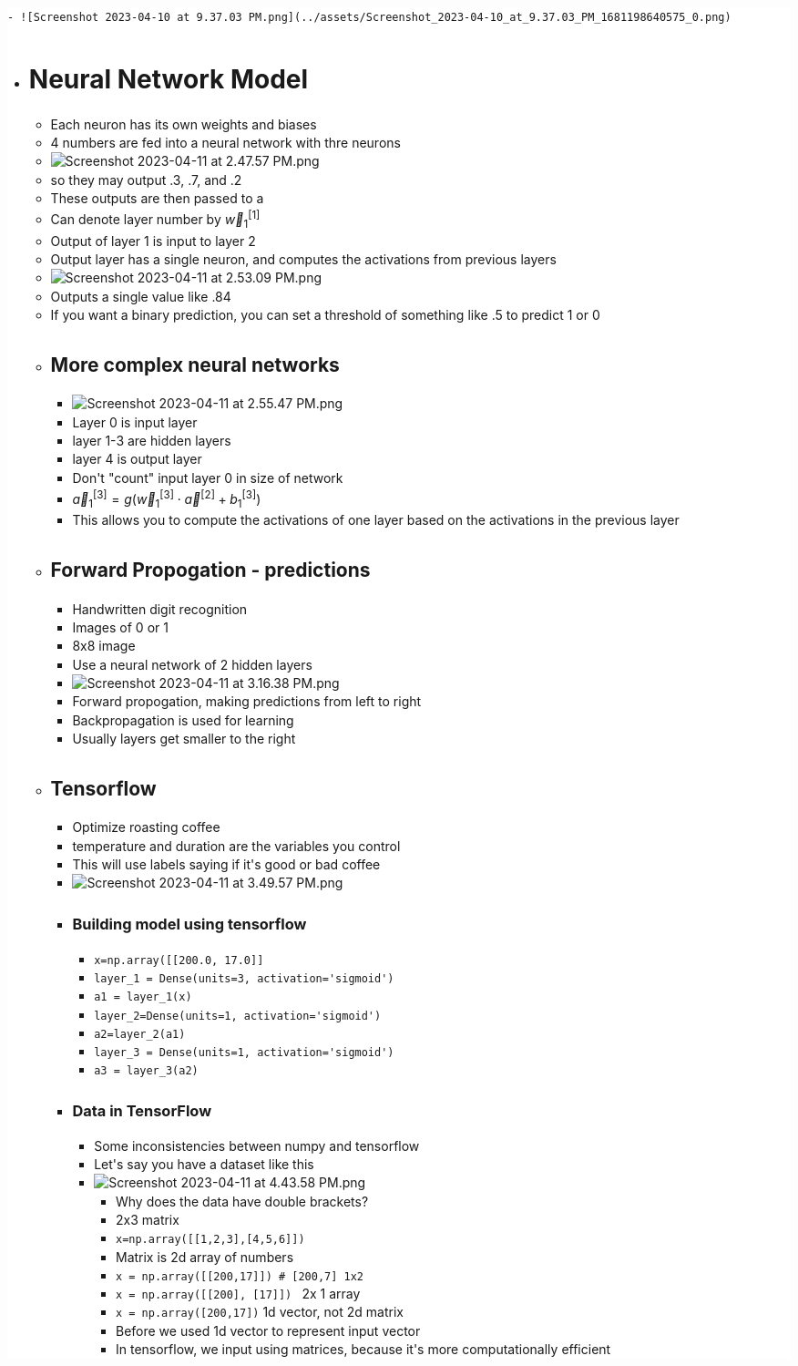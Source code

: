 	- ![Screenshot 2023-04-10 at 9.37.03 PM.png](../assets/Screenshot_2023-04-10_at_9.37.03_PM_1681198640575_0.png)
- # Neural Network Model
	- Each neuron has its own weights and biases
	- 4 numbers are fed into a neural network with thre neurons
	- ![Screenshot 2023-04-11 at 2.47.57 PM.png](../assets/Screenshot_2023-04-11_at_2.47.57_PM_1681260493599_0.png)
	- so they may output .3, .7, and .2
	- These outputs are then passed to a
	- Can denote layer number by $\vec{w}_1^{[1]}$
	- Output of layer 1 is input to layer 2
	- Output layer has a single neuron, and computes the activations from previous layers
	- ![Screenshot 2023-04-11 at 2.53.09 PM.png](../assets/Screenshot_2023-04-11_at_2.53.09_PM_1681260806571_0.png)
	- Outputs a single value like .84
	- If you want a binary prediction, you can set a threshold of something like .5 to predict 1 or 0
	- ## More complex neural networks
		- ![Screenshot 2023-04-11 at 2.55.47 PM.png](../assets/Screenshot_2023-04-11_at_2.55.47_PM_1681260962170_0.png)
		- Layer 0 is input layer
		- layer 1-3 are hidden layers
		- layer 4 is output layer
		- Don't "count" input layer 0 in size of network
		- $\vec{a}_1^{[3]}=g(\vec{w}_1^{[3]}\cdot \vec{a}^{[2]} + b_1^{[3]})$
		- This allows you to compute the activations of one layer based on the activations in the previous layer
	- ## Forward Propogation - predictions
		- Handwritten digit recognition
		- Images of 0 or 1
		- 8x8 image
		- Use a neural network of 2 hidden layers
		- ![Screenshot 2023-04-11 at 3.16.38 PM.png](../assets/Screenshot_2023-04-11_at_3.16.38_PM_1681262214091_0.png)
		- Forward propogation, making predictions from left to right
		- Backpropagation is used for learning
		- Usually layers get smaller to the right
	- ## Tensorflow
		- Optimize roasting coffee
		- temperature and duration are the variables you control
		- This will use labels saying if it's good or bad coffee
		- ![Screenshot 2023-04-11 at 3.49.57 PM.png](../assets/Screenshot_2023-04-11_at_3.49.57_PM_1681264282599_0.png)
		- ### Building model using tensorflow
			- `x=np.array([[200.0, 17.0]]`
			- `layer_1 = Dense(units=3, activation='sigmoid')`
			- `a1 = layer_1(x)`
			- `layer_2=Dense(units=1, activation='sigmoid')`
			- `a2=layer_2(a1)`
			- `layer_3 = Dense(units=1, activation='sigmoid')`
			- `a3 = layer_3(a2)`
		- ### Data in TensorFlow
			- Some inconsistencies between numpy and tensorflow
			- Let's say you have a dataset like this
			- ![Screenshot 2023-04-11 at 4.43.58 PM.png](../assets/Screenshot_2023-04-11_at_4.43.58_PM_1681267452678_0.png)
				- Why does the data have double brackets?
				- 2x3 matrix
				- `x=np.array([[1,2,3],[4,5,6]])`
				- Matrix is 2d array of numbers
				- `x = np.array([[200,17]]) # [200,7] 1x2 `
				- `x = np.array([[200], [17]]) ` 2x 1 array
				- `x = np.array([200,17])` 1d vector, not 2d matrix
				- Before we used 1d vector to represent input vector
				- In tensorflow, we input using matrices, because it's more computationally efficient